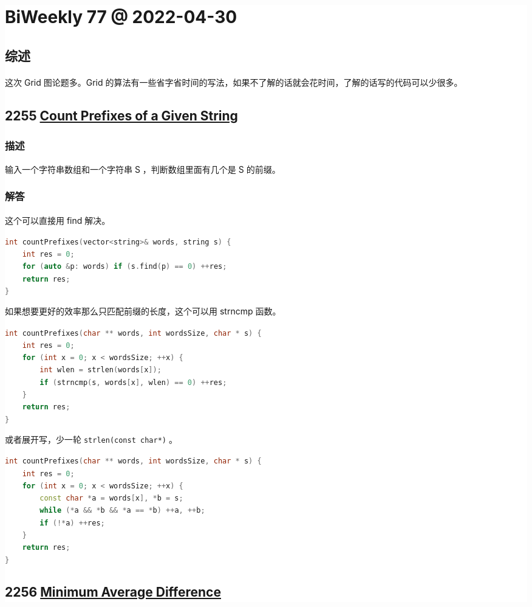 # BiWeekly 77 @ 2022-04-30

## 综述

这次 Grid 图论题多。Grid 的算法有一些省字省时间的写法，如果不了解的话就会花时间，了解的话写的代码可以少很多。

## 2255 [Count Prefixes of a Given String](https://leetcode.com/problems/count-prefixes-of-a-given-string/)

### 描述
输入一个字符串数组和一个字符串 S ，判断数组里面有几个是 S 的前缀。

### 解答
这个可以直接用 find 解决。

``` C++
int countPrefixes(vector<string>& words, string s) {
    int res = 0;
    for (auto &p: words) if (s.find(p) == 0) ++res;
    return res;
}
```

如果想要更好的效率那么只匹配前缀的长度，这个可以用 strncmp 函数。
``` C++
int countPrefixes(char ** words, int wordsSize, char * s) {
    int res = 0;
    for (int x = 0; x < wordsSize; ++x) {
        int wlen = strlen(words[x]);
        if (strncmp(s, words[x], wlen) == 0) ++res;
    }
    return res;
}
```

或者展开写，少一轮 `strlen(const char*)` 。
``` C++
int countPrefixes(char ** words, int wordsSize, char * s) {
    int res = 0;
    for (int x = 0; x < wordsSize; ++x) {
        const char *a = words[x], *b = s;
        while (*a && *b && *a == *b) ++a, ++b;
        if (!*a) ++res;
    }
    return res;
}
```

## 2256 [Minimum Average Difference](https://leetcode.com/problems/minimum-average-difference/)
